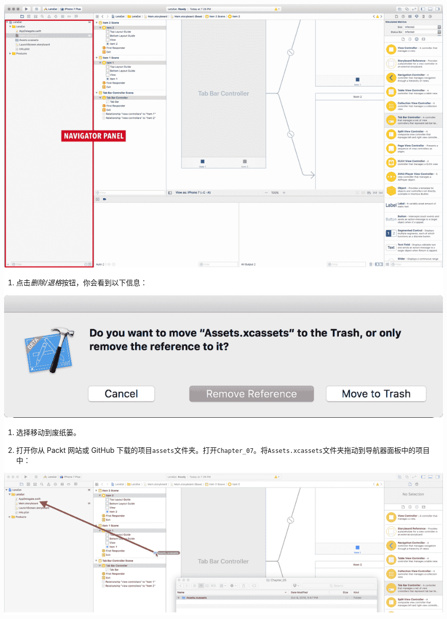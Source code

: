 ![图片](img/4e0b1003-8749-43cb-94c8-a4d8caeea3d3.png)

1.  点击*删除/退格*按钮，你会看到以下信息：

![](img/1fb067bd-d9fe-4560-89d8-dc6c9bf5f590.png)

1.  选择移动到废纸篓。

1.  打开你从 Packt 网站或 GitHub 下载的项目`assets`文件夹。打开`Chapter_07`。将`Assets.xcassets`文件夹拖动到导航器面板中的项目中：

![](img/1f4d6927-9f50-4e7c-9295-62a6de08dba7.png)
